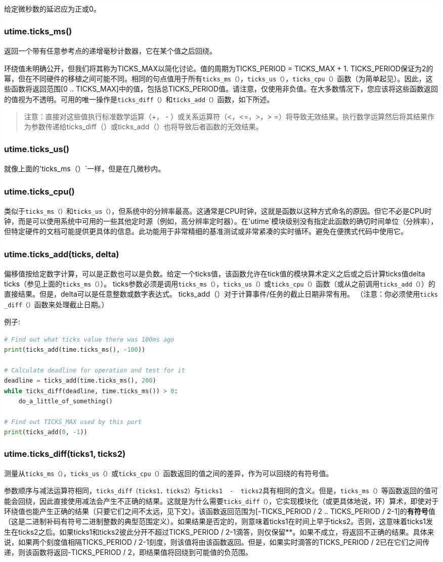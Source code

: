 给定微秒数的延迟应为正或0。

### utime.ticks_ms()

返回一个带有任意参考点的递增毫秒计数器，它在某个值之后回绕。

环绕值未明确公开，但我们将其称为TICKS_MAX以简化讨论。值的周期为TICKS_PERIOD = TICKS_MAX + 1. TICKS_PERIOD保证为2的幂，但在不同硬件的移植之间可能不同。相同的句点值用于所有`ticks_ms（）`，`ticks_us（）`，`ticks_cpu（）`函数（为简单起见）。因此，这些函数将返回范围[0 .. TICKS_MAX]中的值，包括总TICKS_PERIOD值。请注意，仅使用非负值。在大多数情况下，您应该将这些函数返回的值视为不透明。可用的唯一操作是`ticks_diff（）`和`ticks_add（）`函数，如下所述。

> 注意：直接对这些值执行标准数学运算（+， - ）或关系运算符（<，<=，>，> =）将导致无效结果。执行数学运算然后将其结果作为参数传递给ticks_diff（）或ticks_add（）也将导致后者函数的无效结果。

### utime.ticks_us()

就像上面的'ticks_ms（）`一样，但是在几微秒内。

### utime.ticks_cpu()

类似于`ticks_ms（）`和`ticks_us（）`，但系统中的分辨率最高。这通常是CPU时钟，这就是函数以这种方式命名的原因。但它不必是CPU时钟，而是可以使用系统中可用的一些其他定时源（例如，高分辨率定时器）。在'utime`模块级别没有指定此函数的确切时间单位（分辨率），但特定硬件的文档可能提供更具体的信息。此功能用于非常精细的基准测试或非常紧凑的实时循环。避免在便携式代码中使用它。


### utime.ticks_add(ticks, delta)

偏移值按给定数字计算，可以是正数也可以是负数。给定一个ticks值，该函数允许在tick值的模块算术定义之后或之后计算ticks值delta ticks（参见上面的`ticks_ms（）`）。 ticks参数必须是调用`ticks_ms（）`，`ticks_us（）`或`ticks_cpu（）`函数（或从之前调用`ticks_add（）`）的直接结果。但是，delta可以是任意整数或数字表达式。 ticks_add（）对于计算事件/任务的截止日期非常有用。 （注意：你必须使用`ticks_diff（）`函数来处理截止日期。）

例子:

```python
# Find out what ticks value there was 100ms ago
print(ticks_add(time.ticks_ms(), -100))

# Calculate deadline for operation and test for it
deadline = ticks_add(time.ticks_ms(), 200)
while ticks_diff(deadline, time.ticks_ms()) > 0:
    do_a_little_of_something()

# Find out TICKS_MAX used by this port
print(ticks_add(0, -1))
```

### utime.ticks_diff(ticks1, ticks2)


测量从`ticks_ms（）`，`ticks_us（）`或`ticks_cpu（）`函数返回的值之间的差异，作为可以回绕的有符号值。

参数顺序与减法运算符相同，`ticks_diff（ticks1，ticks2）`与`ticks1  -  ticks2`具有相同的含义。但是，`ticks_ms（）`等函数返回的值可能会回绕，因此直接使用减法会产生不正确的结果。这就是为什么需要`ticks_diff（）`，它实现模块化（或更具体地说，环）算术，即使对于环绕值也能产生正确的结果（只要它们之间不太远，见下文）。该函数返回范围为[-TICKS_PERIOD / 2 .. TICKS_PERIOD / 2-1]的**有符号**值（这是二进制补码有符号二进制整数的典型范围定义）。如果结果是否定的，则意味着ticks1在时间上早于ticks2。否则，这意味着ticks1发生在ticks2之后。如果ticks1和ticks2彼此分开不超过TICKS_PERIOD / 2-1滴答，则仅保留**。如果不成立，将返回不正确的结果。具体来说，如果两个刻度值相隔TICKS_PERIOD / 2-1刻度，则该值将由该函数返回。但是，如果实时滴答的TICKS_PERIOD / 2已在它们之间传递，则该函数将返回-TICKS_PERIOD / 2，即结果值将回绕到可能值的负范围。
